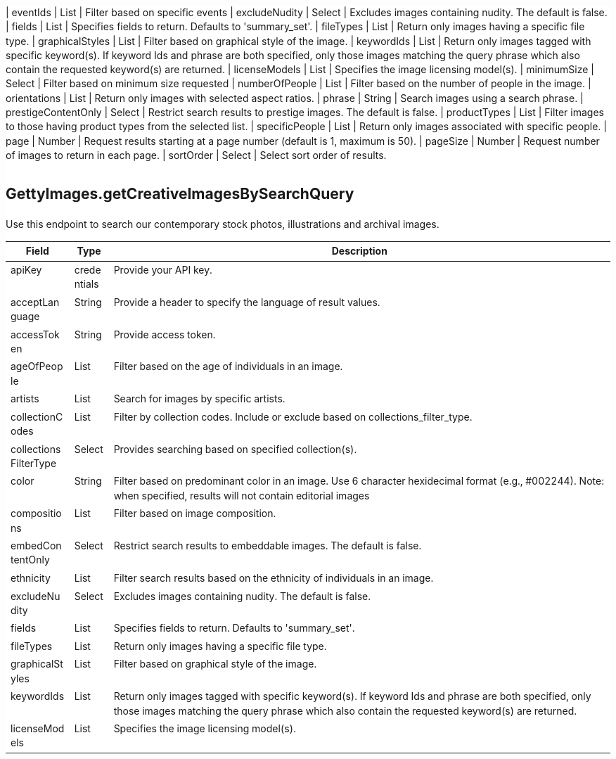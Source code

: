 | eventIds             | List       | Filter based on specific events
| excludeNudity        | Select     | Excludes images containing nudity. The default is false.
| fields               | List       | Specifies fields to return. Defaults to 'summary_set'.
| fileTypes            | List       | Return only images having a specific file type.
| graphicalStyles      | List       | Filter based on graphical style of the image.
| keywordIds           | List       | Return only images tagged with specific keyword(s). If keyword Ids and phrase are both specified, only those images matching the query phrase which also contain the requested keyword(s) are returned.
| licenseModels        | List       | Specifies the image licensing model(s).
| minimumSize          | Select     | Filter based on minimum size requested
| numberOfPeople       | List       | Filter based on the number of people in the image.
| orientations         | List       | Return only images with selected aspect ratios.
| phrase               | String     | Search images using a search phrase.
| prestigeContentOnly  | Select     | Restrict search results to prestige images. The default is false.
| productTypes         | List       | Filter images to those having product types from the selected list.
| specificPeople       | List       | Return only images associated with specific people.
| page                 | Number     | Request results starting at a page number (default is 1, maximum is 50).
| pageSize             | Number     | Request number of images to return in each page.
| sortOrder            | Select     | Select sort order of results.

## GettyImages.getCreativeImagesBySearchQuery
Use this endpoint to search our contemporary stock photos, illustrations and archival images.

| Field                | Type       | Description
|----------------------|------------|----------
| apiKey               | credentials| Provide your API key.
| acceptLanguage       | String     | Provide a header to specify the language of result values.
| accessToken          | String     | Provide access token.
| ageOfPeople          | List       | Filter based on the age of individuals in an image.
| artists              | List       | Search for images by specific artists.
| collectionCodes      | List       | Filter by collection codes. Include or exclude based on collections_filter_type.
| collectionsFilterType| Select     | Provides searching based on specified collection(s).
| color                | String     | Filter based on predominant color in an image. Use 6 character hexidecimal format (e.g., #002244). Note: when specified, results will not contain editorial images
| compositions         | List       | Filter based on image composition.
| embedContentOnly     | Select     | Restrict search results to embeddable images. The default is false.
| ethnicity            | List       | Filter search results based on the ethnicity of individuals in an image.
| excludeNudity        | Select     | Excludes images containing nudity. The default is false.
| fields               | List       | Specifies fields to return. Defaults to 'summary_set'.
| fileTypes            | List       | Return only images having a specific file type.
| graphicalStyles      | List       | Filter based on graphical style of the image.
| keywordIds           | List       | Return only images tagged with specific keyword(s). If keyword Ids and phrase are both specified, only those images matching the query phrase which also contain the requested keyword(s) are returned.
| licenseModels        | List       | Specifies the image licensing model(s).